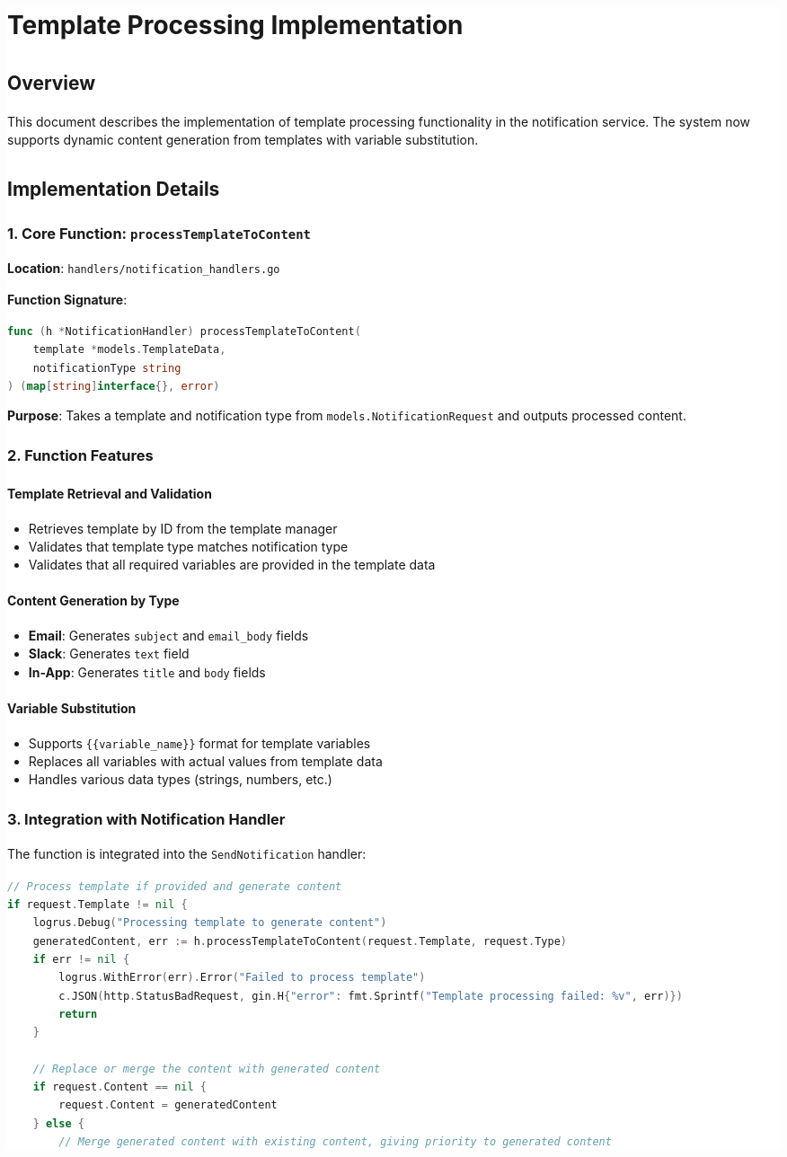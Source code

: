 # Template Processing Implementation

## Overview

This document describes the implementation of template processing functionality in the notification service. The system now supports dynamic content generation from templates with variable substitution.

## Implementation Details

### 1. Core Function: `processTemplateToContent`

**Location**: `handlers/notification_handlers.go`

**Function Signature**:
```go
func (h *NotificationHandler) processTemplateToContent(
    template *models.TemplateData, 
    notificationType string
) (map[string]interface{}, error)
```

**Purpose**: Takes a template and notification type from `models.NotificationRequest` and outputs processed content.

### 2. Function Features

#### Template Retrieval and Validation
- Retrieves template by ID from the template manager
- Validates that template type matches notification type
- Validates that all required variables are provided in the template data

#### Content Generation by Type
- **Email**: Generates `subject` and `email_body` fields
- **Slack**: Generates `text` field
- **In-App**: Generates `title` and `body` fields

#### Variable Substitution
- Supports `{{variable_name}}` format for template variables
- Replaces all variables with actual values from template data
- Handles various data types (strings, numbers, etc.)

### 3. Integration with Notification Handler

The function is integrated into the `SendNotification` handler:

```go
// Process template if provided and generate content
if request.Template != nil {
    logrus.Debug("Processing template to generate content")
    generatedContent, err := h.processTemplateToContent(request.Template, request.Type)
    if err != nil {
        logrus.WithError(err).Error("Failed to process template")
        c.JSON(http.StatusBadRequest, gin.H{"error": fmt.Sprintf("Template processing failed: %v", err)})
        return
    }

    // Replace or merge the content with generated content
    if request.Content == nil {
        request.Content = generatedContent
    } else {
        // Merge generated content with existing content, giving priority to generated content
```